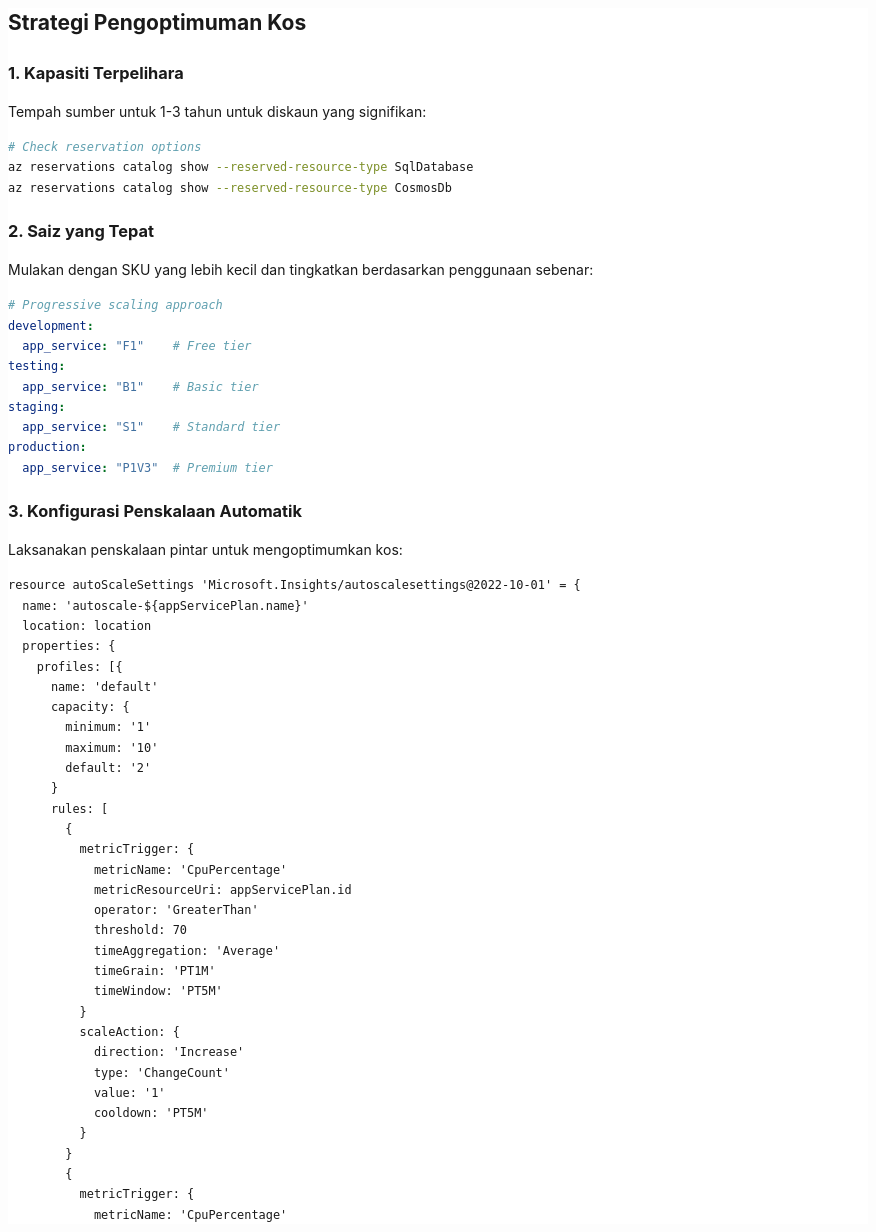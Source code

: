 
## Strategi Pengoptimuman Kos

### 1. Kapasiti Terpelihara

Tempah sumber untuk 1-3 tahun untuk diskaun yang signifikan:

```bash
# Check reservation options
az reservations catalog show --reserved-resource-type SqlDatabase
az reservations catalog show --reserved-resource-type CosmosDb
```

### 2. Saiz yang Tepat

Mulakan dengan SKU yang lebih kecil dan tingkatkan berdasarkan penggunaan sebenar:

```yaml
# Progressive scaling approach
development:
  app_service: "F1"    # Free tier
testing:
  app_service: "B1"    # Basic tier  
staging:
  app_service: "S1"    # Standard tier
production:
  app_service: "P1V3"  # Premium tier
```

### 3. Konfigurasi Penskalaan Automatik

Laksanakan penskalaan pintar untuk mengoptimumkan kos:

```bicep
resource autoScaleSettings 'Microsoft.Insights/autoscalesettings@2022-10-01' = {
  name: 'autoscale-${appServicePlan.name}'
  location: location
  properties: {
    profiles: [{
      name: 'default'
      capacity: {
        minimum: '1'
        maximum: '10'
        default: '2'
      }
      rules: [
        {
          metricTrigger: {
            metricName: 'CpuPercentage'
            metricResourceUri: appServicePlan.id
            operator: 'GreaterThan'
            threshold: 70
            timeAggregation: 'Average'
            timeGrain: 'PT1M'
            timeWindow: 'PT5M'
          }
          scaleAction: {
            direction: 'Increase'
            type: 'ChangeCount'
            value: '1'
            cooldown: 'PT5M'
          }
        }
        {
          metricTrigger: {
            metricName: 'CpuPercentage'
```